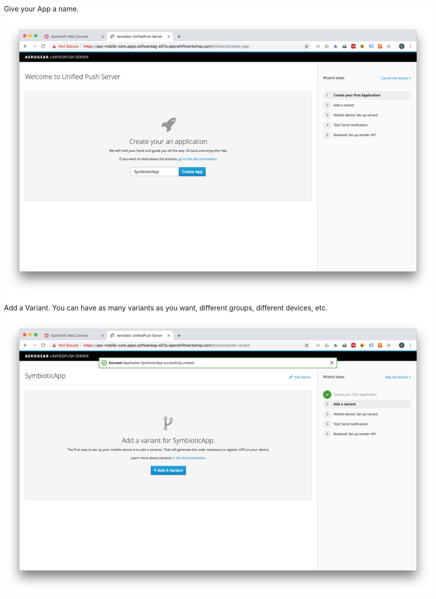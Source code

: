 Give your App a name.

![Name your app](./images/ag-ups-6.png)

Add a Variant. You can have as many variants as you want, different groups, different devices, etc.

![Add Variant](./images/ag-ups-7.png)
